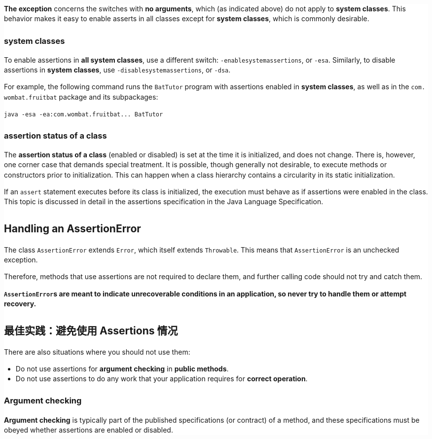 **The exception** concerns the switches with **no arguments**, which (as indicated above) do not apply to **system classes**.
This behavior makes it easy to enable asserts in all classes except for **system classes**, which is commonly desirable.

### system classes

To enable assertions in **all system classes**, use a different switch: `-enablesystemassertions`, or `-esa`.
Similarly, to disable assertions in **system classes**, use `-disablesystemassertions`, or `-dsa`.

For example, the following command runs the `BatTutor` program with assertions enabled in **system classes**, as well as in the `com.wombat.fruitbat` package and its subpackages:

```text
java -esa -ea:com.wombat.fruitbat... BatTutor
```

### assertion status of a class

The **assertion status of a class** (enabled or disabled) is set at the time it is initialized, and does not change.
There is, however, one corner case that demands special treatment.
It is possible, though generally not desirable, to execute methods or constructors prior to initialization.
This can happen when a class hierarchy contains a circularity in its static initialization.

If an `assert` statement executes before its class is initialized,
the execution must behave as if assertions were enabled in the class.
This topic is discussed in detail in the assertions specification in the Java Language Specification.

## Handling an AssertionError

The class `AssertionError` extends `Error`, which itself extends `Throwable`. This means that `AssertionError` is an unchecked exception.

Therefore, methods that use assertions are not required to declare them, and further calling code should not try and catch them.

**`AssertionError`s are meant to indicate unrecoverable conditions in an application, so never try to handle them or attempt recovery.**

## 最佳实践：避免使用 Assertions 情况

There are also situations where you should not use them:

- Do not use assertions for **argument checking** in **public methods**.
- Do not use assertions to do any work that your application requires for **correct operation**.

### Argument checking

**Argument checking** is typically part of the published specifications (or contract) of a method,
and these specifications must be obeyed whether assertions are enabled or disabled.
